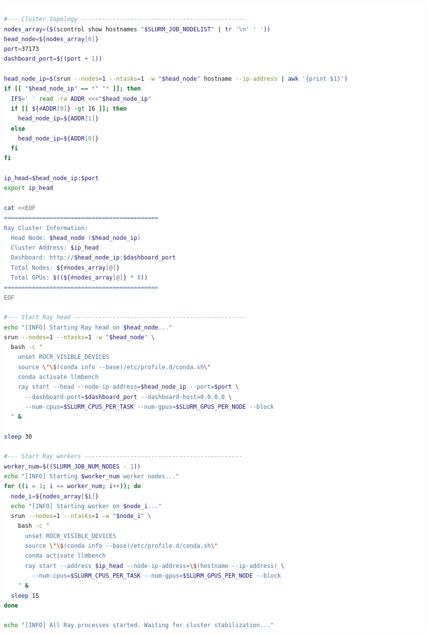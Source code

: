 ```bash

#--- Cluster topology -----------------------------------------------
nodes_array=($(scontrol show hostnames "$SLURM_JOB_NODELIST" | tr '\n' ' '))
head_node=${nodes_array[0]}
port=37173
dashboard_port=$((port + 1))

head_node_ip=$(srun --nodes=1 --ntasks=1 -w "$head_node" hostname --ip-address | awk '{print $1}')
if [[ "$head_node_ip" == *" "* ]]; then
  IFS=' ' read -ra ADDR <<<"$head_node_ip"
  if [[ ${#ADDR[0]} -gt 16 ]]; then
    head_node_ip=${ADDR[1]}
  else
    head_node_ip=${ADDR[0]}
  fi
fi

ip_head=$head_node_ip:$port
export ip_head

cat <<EOF
============================================
Ray Cluster Information:
  Head Node: $head_node ($head_node_ip)
  Cluster Address: $ip_head
  Dashboard: http://$head_node_ip:$dashboard_port
  Total Nodes: ${#nodes_array[@]}
  Total GPUs: $((${#nodes_array[@]} * 8))
============================================
EOF

#--- Start Ray head -------------------------------------------------
echo "[INFO] Starting Ray head on $head_node..."
srun --nodes=1 --ntasks=1 -w "$head_node" \
  bash -c "
    unset ROCR_VISIBLE_DEVICES
    source \"\$(conda info --base)/etc/profile.d/conda.sh\"
    conda activate llmbench
    ray start --head --node-ip-address=$head_node_ip --port=$port \
      --dashboard-port=$dashboard_port --dashboard-host=0.0.0.0 \
      --num-cpus=$SLURM_CPUS_PER_TASK --num-gpus=$SLURM_GPUS_PER_NODE --block
  " &

sleep 30

#--- Start Ray workers ---------------------------------------------
worker_num=$((SLURM_JOB_NUM_NODES - 1))
echo "[INFO] Starting $worker_num worker nodes..."
for ((i = 1; i <= worker_num; i++)); do
  node_i=${nodes_array[$i]}
  echo "[INFO] Starting worker on $node_i..."
  srun --nodes=1 --ntasks=1 -w "$node_i" \
    bash -c "
      unset ROCR_VISIBLE_DEVICES
      source \"\$(conda info --base)/etc/profile.d/conda.sh\"
      conda activate llmbench
      ray start --address $ip_head --node-ip-address=\$(hostname --ip-address) \
        --num-cpus=$SLURM_CPUS_PER_TASK --num-gpus=$SLURM_GPUS_PER_NODE --block
    " &
  sleep 15
done

echo "[INFO] All Ray processes started. Waiting for cluster stabilization..."
```